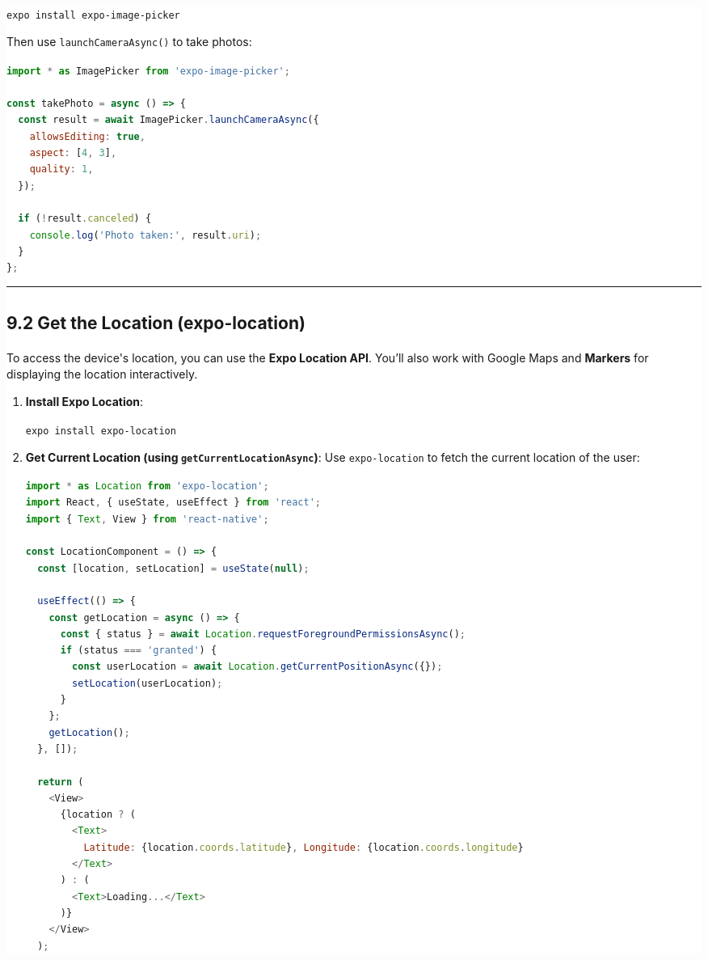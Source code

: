    ```bash
   expo install expo-image-picker
   ```

   Then use `launchCameraAsync()` to take photos:

   ```javascript
   import * as ImagePicker from 'expo-image-picker';

   const takePhoto = async () => {
     const result = await ImagePicker.launchCameraAsync({
       allowsEditing: true,
       aspect: [4, 3],
       quality: 1,
     });

     if (!result.canceled) {
       console.log('Photo taken:', result.uri);
     }
   };
   ```

---

## **9.2 Get the Location (expo-location)**

To access the device's location, you can use the **Expo Location API**. You’ll also work with Google Maps and **Markers** for displaying the location interactively.

1. **Install Expo Location**:
   ```bash
   expo install expo-location
   ```

2. **Get Current Location (using `getCurrentLocationAsync`)**:
   Use `expo-location` to fetch the current location of the user:

   ```javascript
   import * as Location from 'expo-location';
   import React, { useState, useEffect } from 'react';
   import { Text, View } from 'react-native';

   const LocationComponent = () => {
     const [location, setLocation] = useState(null);

     useEffect(() => {
       const getLocation = async () => {
         const { status } = await Location.requestForegroundPermissionsAsync();
         if (status === 'granted') {
           const userLocation = await Location.getCurrentPositionAsync({});
           setLocation(userLocation);
         }
       };
       getLocation();
     }, []);

     return (
       <View>
         {location ? (
           <Text>
             Latitude: {location.coords.latitude}, Longitude: {location.coords.longitude}
           </Text>
         ) : (
           <Text>Loading...</Text>
         )}
       </View>
     );
   ```